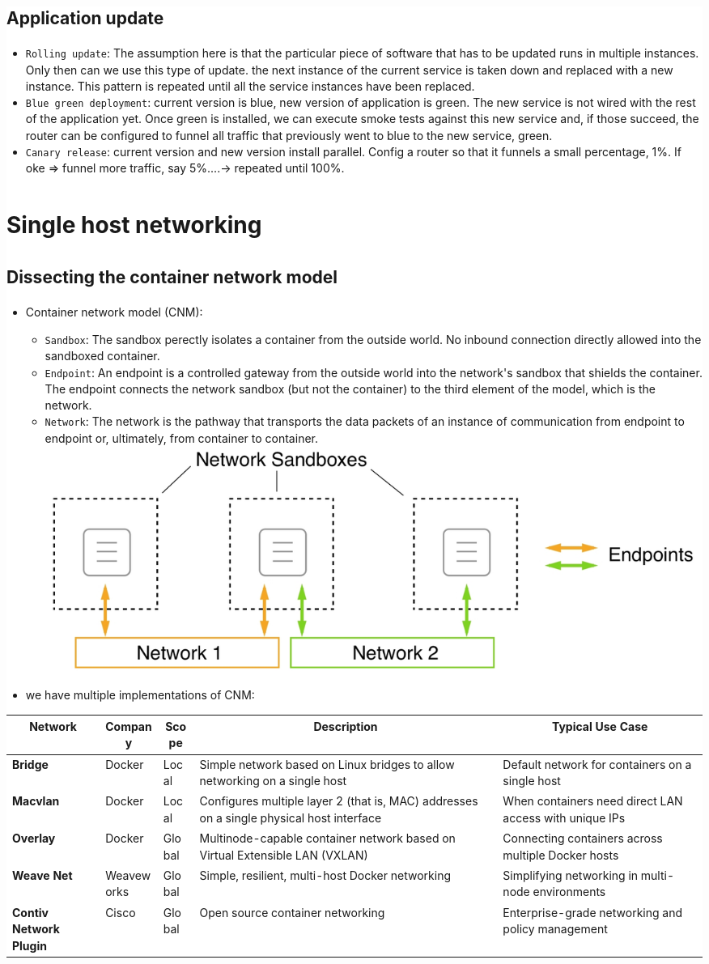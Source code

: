 ## Application update

- `Rolling update`: The assumption here is that the particular piece of software that has to be updated runs in multiple instances. Only then can we use this type of update. the next instance of the current service is taken down and replaced with a new instance. This pattern is repeated until all the service instances have been replaced.
- `Blue green deployment`: current version is blue, new version of application is green. The new service is not wired with the rest of the application yet. Once green is installed, we can execute smoke tests against this new service and, if those succeed, the router can be configured to funnel all traffic that previously went to blue to the new service, green.
- `Canary release`: current version and new version install parallel. Config a router so that it funnels a small percentage, 1%. If oke => funnel more traffic, say 5%....-> repeated until 100%.

# Single host networking

## Dissecting the container network model

- Container network model (CNM):

  - `Sandbox`: The sandbox perectly isolates a container from the outside world. No inbound connection directly allowed into the sandboxed container.
  - `Endpoint`: An endpoint is a controlled gateway from the outside world into the network's sandbox that shields the container. The endpoint connects the network sandbox (but not the container) to the third element of the model, which is the network.
  - `Network`: The network is the pathway that transports the data packets of an instance of communication from endpoint to endpoint or, ultimately, from container to container.
    ![The docker CNM](../image/cnm.png)

- we have multiple implementations of CNM:

| **Network**               | **Company** | **Scope** | **Description**                                                                          | **Typical Use Case**                                   |
| ------------------------- | ----------- | --------- | ---------------------------------------------------------------------------------------- | ------------------------------------------------------ |
| **Bridge**                | Docker      | Local     | Simple network based on Linux bridges to allow networking on a single host               | Default network for containers on a single host        |
| **Macvlan**               | Docker      | Local     | Configures multiple layer 2 (that is, MAC) addresses on a single physical host interface | When containers need direct LAN access with unique IPs |
| **Overlay**               | Docker      | Global    | Multinode-capable container network based on Virtual Extensible LAN (VXLAN)              | Connecting containers across multiple Docker hosts     |
| **Weave Net**             | Weaveworks  | Global    | Simple, resilient, multi-host Docker networking                                          | Simplifying networking in multi-node environments      |
| **Contiv Network Plugin** | Cisco       | Global    | Open source container networking                                                         | Enterprise-grade networking and policy management      |
